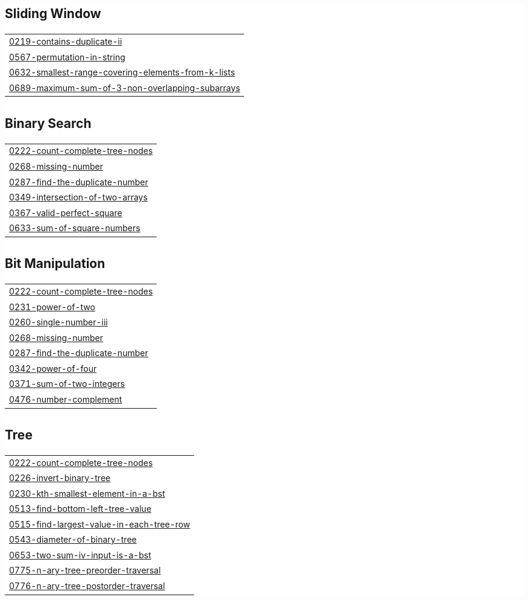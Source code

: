 ## Sliding Window
|  |
| ------- |
| [0219-contains-duplicate-ii](https://github.com/AryanSh33/DSA-practice/tree/master/0219-contains-duplicate-ii) |
| [0567-permutation-in-string](https://github.com/AryanSh33/DSA-practice/tree/master/0567-permutation-in-string) |
| [0632-smallest-range-covering-elements-from-k-lists](https://github.com/AryanSh33/DSA-practice/tree/master/0632-smallest-range-covering-elements-from-k-lists) |
| [0689-maximum-sum-of-3-non-overlapping-subarrays](https://github.com/AryanSh33/DSA-practice/tree/master/0689-maximum-sum-of-3-non-overlapping-subarrays) |
## Binary Search
|  |
| ------- |
| [0222-count-complete-tree-nodes](https://github.com/AryanSh33/DSA-practice/tree/master/0222-count-complete-tree-nodes) |
| [0268-missing-number](https://github.com/AryanSh33/DSA-practice/tree/master/0268-missing-number) |
| [0287-find-the-duplicate-number](https://github.com/AryanSh33/DSA-practice/tree/master/0287-find-the-duplicate-number) |
| [0349-intersection-of-two-arrays](https://github.com/AryanSh33/DSA-practice/tree/master/0349-intersection-of-two-arrays) |
| [0367-valid-perfect-square](https://github.com/AryanSh33/DSA-practice/tree/master/0367-valid-perfect-square) |
| [0633-sum-of-square-numbers](https://github.com/AryanSh33/DSA-practice/tree/master/0633-sum-of-square-numbers) |
## Bit Manipulation
|  |
| ------- |
| [0222-count-complete-tree-nodes](https://github.com/AryanSh33/DSA-practice/tree/master/0222-count-complete-tree-nodes) |
| [0231-power-of-two](https://github.com/AryanSh33/DSA-practice/tree/master/0231-power-of-two) |
| [0260-single-number-iii](https://github.com/AryanSh33/DSA-practice/tree/master/0260-single-number-iii) |
| [0268-missing-number](https://github.com/AryanSh33/DSA-practice/tree/master/0268-missing-number) |
| [0287-find-the-duplicate-number](https://github.com/AryanSh33/DSA-practice/tree/master/0287-find-the-duplicate-number) |
| [0342-power-of-four](https://github.com/AryanSh33/DSA-practice/tree/master/0342-power-of-four) |
| [0371-sum-of-two-integers](https://github.com/AryanSh33/DSA-practice/tree/master/0371-sum-of-two-integers) |
| [0476-number-complement](https://github.com/AryanSh33/DSA-practice/tree/master/0476-number-complement) |
## Tree
|  |
| ------- |
| [0222-count-complete-tree-nodes](https://github.com/AryanSh33/DSA-practice/tree/master/0222-count-complete-tree-nodes) |
| [0226-invert-binary-tree](https://github.com/AryanSh33/DSA-practice/tree/master/0226-invert-binary-tree) |
| [0230-kth-smallest-element-in-a-bst](https://github.com/AryanSh33/DSA-practice/tree/master/0230-kth-smallest-element-in-a-bst) |
| [0513-find-bottom-left-tree-value](https://github.com/AryanSh33/DSA-practice/tree/master/0513-find-bottom-left-tree-value) |
| [0515-find-largest-value-in-each-tree-row](https://github.com/AryanSh33/DSA-practice/tree/master/0515-find-largest-value-in-each-tree-row) |
| [0543-diameter-of-binary-tree](https://github.com/AryanSh33/DSA-practice/tree/master/0543-diameter-of-binary-tree) |
| [0653-two-sum-iv-input-is-a-bst](https://github.com/AryanSh33/DSA-practice/tree/master/0653-two-sum-iv-input-is-a-bst) |
| [0775-n-ary-tree-preorder-traversal](https://github.com/AryanSh33/DSA-practice/tree/master/0775-n-ary-tree-preorder-traversal) |
| [0776-n-ary-tree-postorder-traversal](https://github.com/AryanSh33/DSA-practice/tree/master/0776-n-ary-tree-postorder-traversal) |